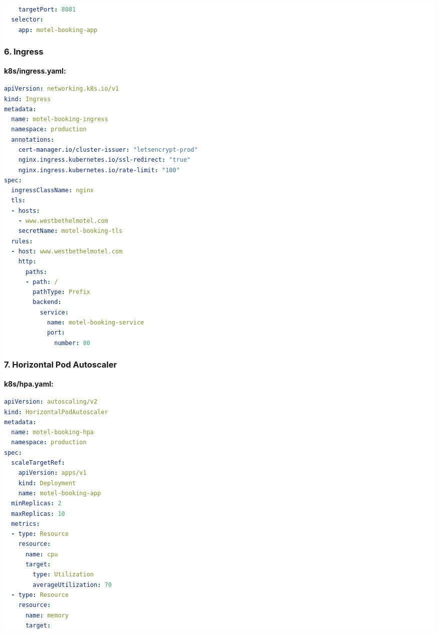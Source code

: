 ```yaml
    targetPort: 8081
  selector:
    app: motel-booking-app
```

### 6. Ingress

**k8s/ingress.yaml:**
```yaml
apiVersion: networking.k8s.io/v1
kind: Ingress
metadata:
  name: motel-booking-ingress
  namespace: production
  annotations:
    cert-manager.io/cluster-issuer: "letsencrypt-prod"
    nginx.ingress.kubernetes.io/ssl-redirect: "true"
    nginx.ingress.kubernetes.io/rate-limit: "100"
spec:
  ingressClassName: nginx
  tls:
  - hosts:
    - www.westbethelmotel.com
    secretName: motel-booking-tls
  rules:
  - host: www.westbethelmotel.com
    http:
      paths:
      - path: /
        pathType: Prefix
        backend:
          service:
            name: motel-booking-service
            port:
              number: 80
```

### 7. Horizontal Pod Autoscaler

**k8s/hpa.yaml:**
```yaml
apiVersion: autoscaling/v2
kind: HorizontalPodAutoscaler
metadata:
  name: motel-booking-hpa
  namespace: production
spec:
  scaleTargetRef:
    apiVersion: apps/v1
    kind: Deployment
    name: motel-booking-app
  minReplicas: 2
  maxReplicas: 10
  metrics:
  - type: Resource
    resource:
      name: cpu
      target:
        type: Utilization
        averageUtilization: 70
  - type: Resource
    resource:
      name: memory
      target:
```